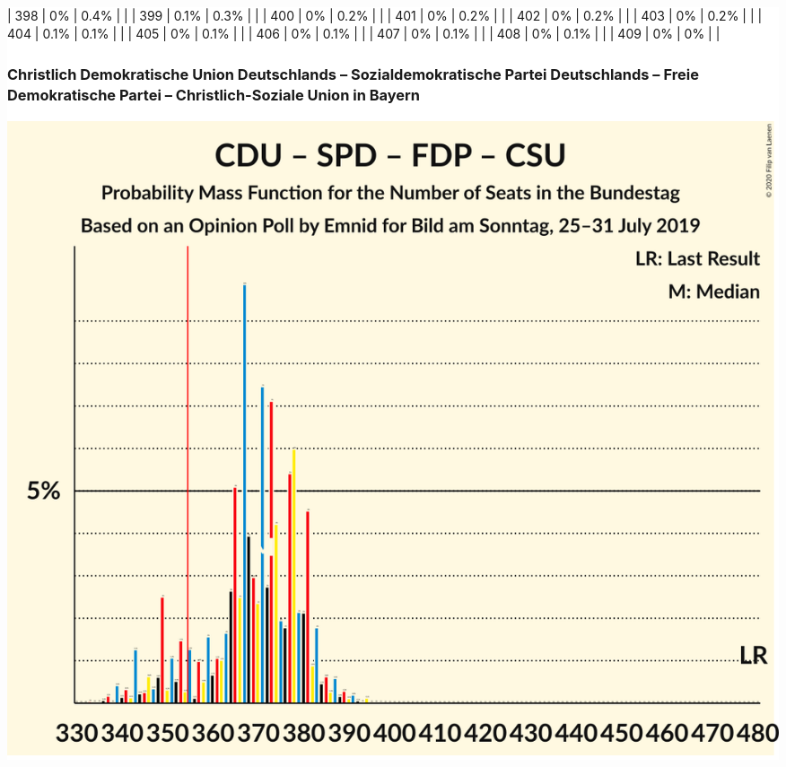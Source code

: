 | 398 | 0% | 0.4% |  |
| 399 | 0.1% | 0.3% |  |
| 400 | 0% | 0.2% |  |
| 401 | 0% | 0.2% |  |
| 402 | 0% | 0.2% |  |
| 403 | 0% | 0.2% |  |
| 404 | 0.1% | 0.1% |  |
| 405 | 0% | 0.1% |  |
| 406 | 0% | 0.1% |  |
| 407 | 0% | 0.1% |  |
| 408 | 0% | 0.1% |  |
| 409 | 0% | 0% |  |

### Christlich Demokratische Union Deutschlands – Sozialdemokratische Partei Deutschlands – Freie Demokratische Partei – Christlich-Soziale Union in Bayern

![Graph with seats probability mass function not yet produced](2019-07-31-Emnid-coalitions-seats-pmf-cdu–spd–fdp–csu.png "Seats Probability Mass Function")
